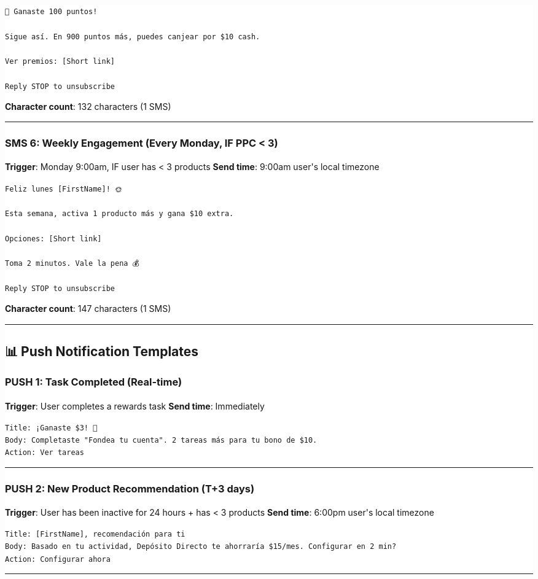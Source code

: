 ```
🎉 Ganaste 100 puntos!

Sigue así. En 900 puntos más, puedes canjear por $10 cash.

Ver premios: [Short link]

Reply STOP to unsubscribe
```

**Character count**: 132 characters (1 SMS)

---

### **SMS 6: Weekly Engagement** (Every Monday, IF PPC < 3)
**Trigger**: Monday 9:00am, IF user has < 3 products
**Send time**: 9:00am user's local timezone

```
Feliz lunes [FirstName]! 🌞

Esta semana, activa 1 producto más y gana $10 extra.

Opciones: [Short link]

Toma 2 minutos. Vale la pena 💰

Reply STOP to unsubscribe
```

**Character count**: 147 characters (1 SMS)

---

## 📊 Push Notification Templates

### **PUSH 1: Task Completed** (Real-time)
**Trigger**: User completes a rewards task
**Send time**: Immediately

```
Title: ¡Ganaste $3! 🎉
Body: Completaste "Fondea tu cuenta". 2 tareas más para tu bono de $10.
Action: Ver tareas
```

---

### **PUSH 2: New Product Recommendation** (T+3 days)
**Trigger**: User has been inactive for 24 hours + has < 3 products
**Send time**: 6:00pm user's local timezone

```
Title: [FirstName], recomendación para ti
Body: Basado en tu actividad, Depósito Directo te ahorraría $15/mes. Configurar en 2 min?
Action: Configurar ahora
```

---